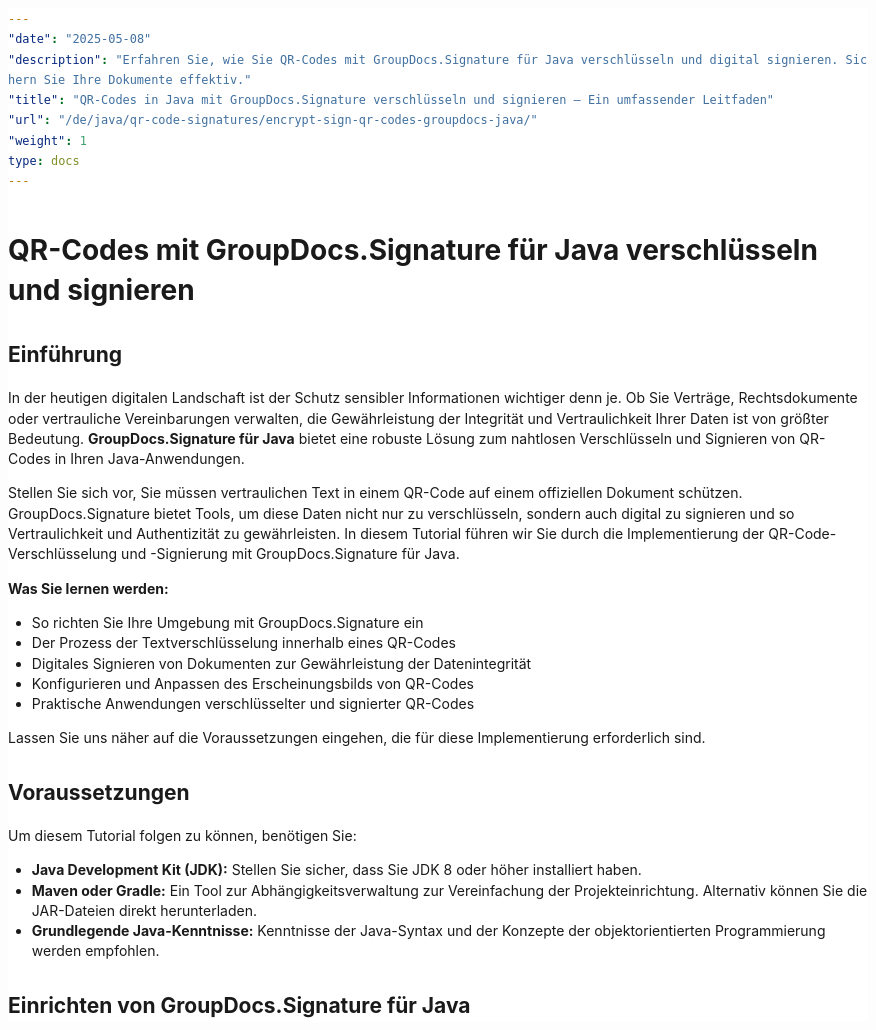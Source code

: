 ```yaml
---
"date": "2025-05-08"
"description": "Erfahren Sie, wie Sie QR-Codes mit GroupDocs.Signature für Java verschlüsseln und digital signieren. Sichern Sie Ihre Dokumente effektiv."
"title": "QR-Codes in Java mit GroupDocs.Signature verschlüsseln und signieren – Ein umfassender Leitfaden"
"url": "/de/java/qr-code-signatures/encrypt-sign-qr-codes-groupdocs-java/"
"weight": 1
type: docs
---
```

# QR-Codes mit GroupDocs.Signature für Java verschlüsseln und signieren

## Einführung

In der heutigen digitalen Landschaft ist der Schutz sensibler Informationen wichtiger denn je. Ob Sie Verträge, Rechtsdokumente oder vertrauliche Vereinbarungen verwalten, die Gewährleistung der Integrität und Vertraulichkeit Ihrer Daten ist von größter Bedeutung. **GroupDocs.Signature für Java** bietet eine robuste Lösung zum nahtlosen Verschlüsseln und Signieren von QR-Codes in Ihren Java-Anwendungen.

Stellen Sie sich vor, Sie müssen vertraulichen Text in einem QR-Code auf einem offiziellen Dokument schützen. GroupDocs.Signature bietet Tools, um diese Daten nicht nur zu verschlüsseln, sondern auch digital zu signieren und so Vertraulichkeit und Authentizität zu gewährleisten. In diesem Tutorial führen wir Sie durch die Implementierung der QR-Code-Verschlüsselung und -Signierung mit GroupDocs.Signature für Java.

**Was Sie lernen werden:**
- So richten Sie Ihre Umgebung mit GroupDocs.Signature ein
- Der Prozess der Textverschlüsselung innerhalb eines QR-Codes
- Digitales Signieren von Dokumenten zur Gewährleistung der Datenintegrität
- Konfigurieren und Anpassen des Erscheinungsbilds von QR-Codes
- Praktische Anwendungen verschlüsselter und signierter QR-Codes

Lassen Sie uns näher auf die Voraussetzungen eingehen, die für diese Implementierung erforderlich sind.

## Voraussetzungen

Um diesem Tutorial folgen zu können, benötigen Sie:
- **Java Development Kit (JDK):** Stellen Sie sicher, dass Sie JDK 8 oder höher installiert haben.
- **Maven oder Gradle:** Ein Tool zur Abhängigkeitsverwaltung zur Vereinfachung der Projekteinrichtung. Alternativ können Sie die JAR-Dateien direkt herunterladen.
- **Grundlegende Java-Kenntnisse:** Kenntnisse der Java-Syntax und der Konzepte der objektorientierten Programmierung werden empfohlen.

## Einrichten von GroupDocs.Signature für Java
